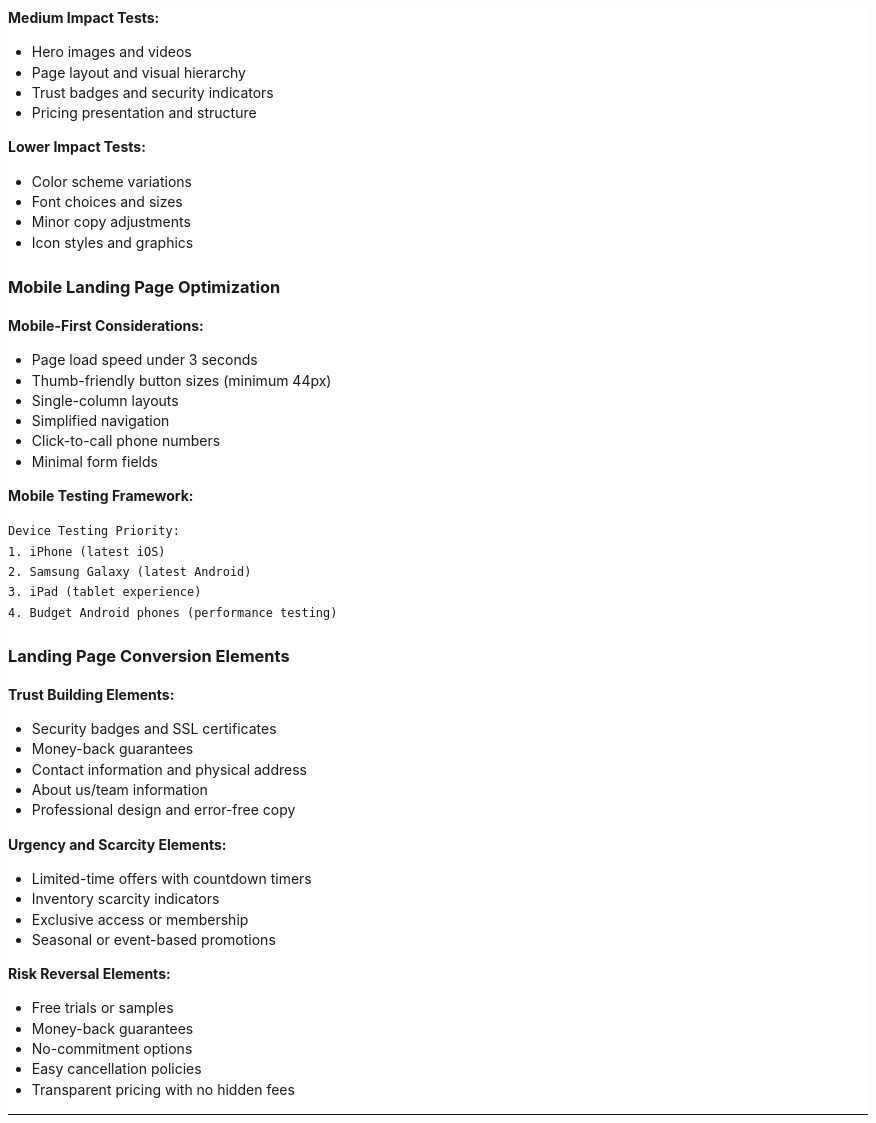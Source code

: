 **Medium Impact Tests:**
- Hero images and videos
- Page layout and visual hierarchy
- Trust badges and security indicators
- Pricing presentation and structure

**Lower Impact Tests:**
- Color scheme variations
- Font choices and sizes
- Minor copy adjustments
- Icon styles and graphics

### Mobile Landing Page Optimization

**Mobile-First Considerations:**
- Page load speed under 3 seconds
- Thumb-friendly button sizes (minimum 44px)
- Single-column layouts
- Simplified navigation
- Click-to-call phone numbers
- Minimal form fields

**Mobile Testing Framework:**
```
Device Testing Priority:
1. iPhone (latest iOS)
2. Samsung Galaxy (latest Android)
3. iPad (tablet experience)
4. Budget Android phones (performance testing)
```

### Landing Page Conversion Elements

**Trust Building Elements:**
- Security badges and SSL certificates
- Money-back guarantees
- Contact information and physical address
- About us/team information
- Professional design and error-free copy

**Urgency and Scarcity Elements:**
- Limited-time offers with countdown timers
- Inventory scarcity indicators
- Exclusive access or membership
- Seasonal or event-based promotions

**Risk Reversal Elements:**
- Free trials or samples
- Money-back guarantees
- No-commitment options
- Easy cancellation policies
- Transparent pricing with no hidden fees

---
